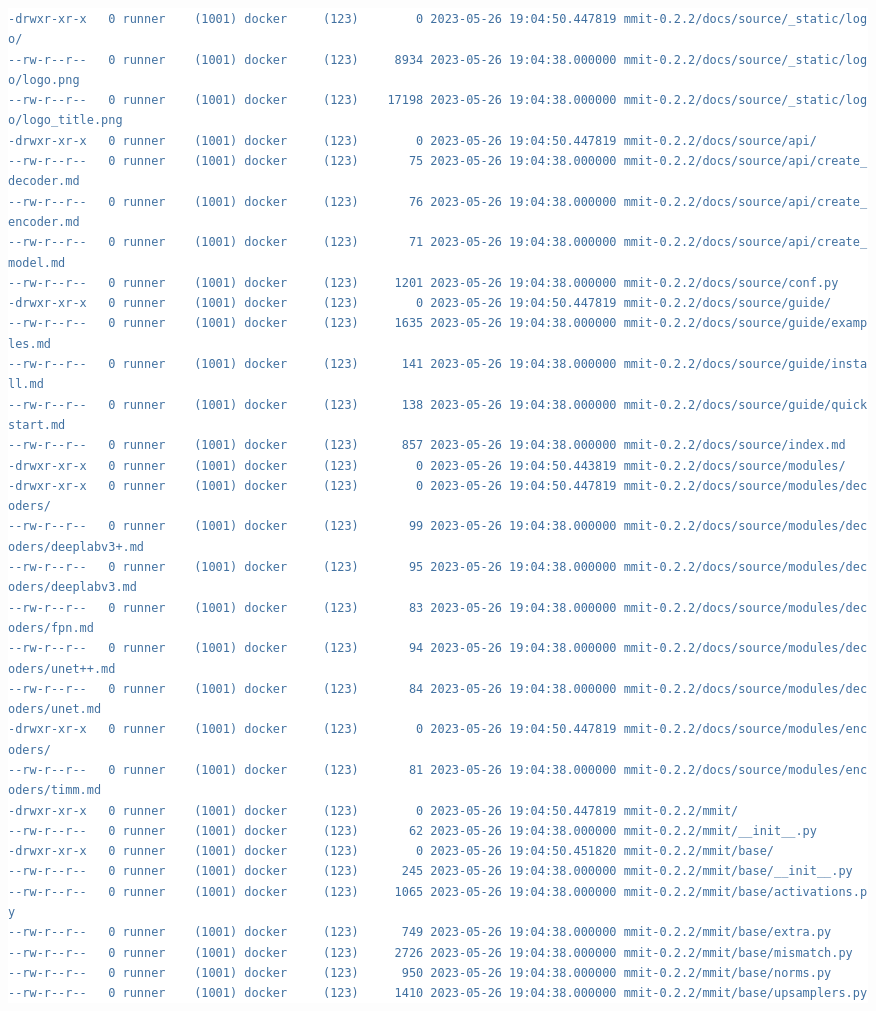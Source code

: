 ```diff
-drwxr-xr-x   0 runner    (1001) docker     (123)        0 2023-05-26 19:04:50.447819 mmit-0.2.2/docs/source/_static/logo/
--rw-r--r--   0 runner    (1001) docker     (123)     8934 2023-05-26 19:04:38.000000 mmit-0.2.2/docs/source/_static/logo/logo.png
--rw-r--r--   0 runner    (1001) docker     (123)    17198 2023-05-26 19:04:38.000000 mmit-0.2.2/docs/source/_static/logo/logo_title.png
-drwxr-xr-x   0 runner    (1001) docker     (123)        0 2023-05-26 19:04:50.447819 mmit-0.2.2/docs/source/api/
--rw-r--r--   0 runner    (1001) docker     (123)       75 2023-05-26 19:04:38.000000 mmit-0.2.2/docs/source/api/create_decoder.md
--rw-r--r--   0 runner    (1001) docker     (123)       76 2023-05-26 19:04:38.000000 mmit-0.2.2/docs/source/api/create_encoder.md
--rw-r--r--   0 runner    (1001) docker     (123)       71 2023-05-26 19:04:38.000000 mmit-0.2.2/docs/source/api/create_model.md
--rw-r--r--   0 runner    (1001) docker     (123)     1201 2023-05-26 19:04:38.000000 mmit-0.2.2/docs/source/conf.py
-drwxr-xr-x   0 runner    (1001) docker     (123)        0 2023-05-26 19:04:50.447819 mmit-0.2.2/docs/source/guide/
--rw-r--r--   0 runner    (1001) docker     (123)     1635 2023-05-26 19:04:38.000000 mmit-0.2.2/docs/source/guide/examples.md
--rw-r--r--   0 runner    (1001) docker     (123)      141 2023-05-26 19:04:38.000000 mmit-0.2.2/docs/source/guide/install.md
--rw-r--r--   0 runner    (1001) docker     (123)      138 2023-05-26 19:04:38.000000 mmit-0.2.2/docs/source/guide/quickstart.md
--rw-r--r--   0 runner    (1001) docker     (123)      857 2023-05-26 19:04:38.000000 mmit-0.2.2/docs/source/index.md
-drwxr-xr-x   0 runner    (1001) docker     (123)        0 2023-05-26 19:04:50.443819 mmit-0.2.2/docs/source/modules/
-drwxr-xr-x   0 runner    (1001) docker     (123)        0 2023-05-26 19:04:50.447819 mmit-0.2.2/docs/source/modules/decoders/
--rw-r--r--   0 runner    (1001) docker     (123)       99 2023-05-26 19:04:38.000000 mmit-0.2.2/docs/source/modules/decoders/deeplabv3+.md
--rw-r--r--   0 runner    (1001) docker     (123)       95 2023-05-26 19:04:38.000000 mmit-0.2.2/docs/source/modules/decoders/deeplabv3.md
--rw-r--r--   0 runner    (1001) docker     (123)       83 2023-05-26 19:04:38.000000 mmit-0.2.2/docs/source/modules/decoders/fpn.md
--rw-r--r--   0 runner    (1001) docker     (123)       94 2023-05-26 19:04:38.000000 mmit-0.2.2/docs/source/modules/decoders/unet++.md
--rw-r--r--   0 runner    (1001) docker     (123)       84 2023-05-26 19:04:38.000000 mmit-0.2.2/docs/source/modules/decoders/unet.md
-drwxr-xr-x   0 runner    (1001) docker     (123)        0 2023-05-26 19:04:50.447819 mmit-0.2.2/docs/source/modules/encoders/
--rw-r--r--   0 runner    (1001) docker     (123)       81 2023-05-26 19:04:38.000000 mmit-0.2.2/docs/source/modules/encoders/timm.md
-drwxr-xr-x   0 runner    (1001) docker     (123)        0 2023-05-26 19:04:50.447819 mmit-0.2.2/mmit/
--rw-r--r--   0 runner    (1001) docker     (123)       62 2023-05-26 19:04:38.000000 mmit-0.2.2/mmit/__init__.py
-drwxr-xr-x   0 runner    (1001) docker     (123)        0 2023-05-26 19:04:50.451820 mmit-0.2.2/mmit/base/
--rw-r--r--   0 runner    (1001) docker     (123)      245 2023-05-26 19:04:38.000000 mmit-0.2.2/mmit/base/__init__.py
--rw-r--r--   0 runner    (1001) docker     (123)     1065 2023-05-26 19:04:38.000000 mmit-0.2.2/mmit/base/activations.py
--rw-r--r--   0 runner    (1001) docker     (123)      749 2023-05-26 19:04:38.000000 mmit-0.2.2/mmit/base/extra.py
--rw-r--r--   0 runner    (1001) docker     (123)     2726 2023-05-26 19:04:38.000000 mmit-0.2.2/mmit/base/mismatch.py
--rw-r--r--   0 runner    (1001) docker     (123)      950 2023-05-26 19:04:38.000000 mmit-0.2.2/mmit/base/norms.py
--rw-r--r--   0 runner    (1001) docker     (123)     1410 2023-05-26 19:04:38.000000 mmit-0.2.2/mmit/base/upsamplers.py
```